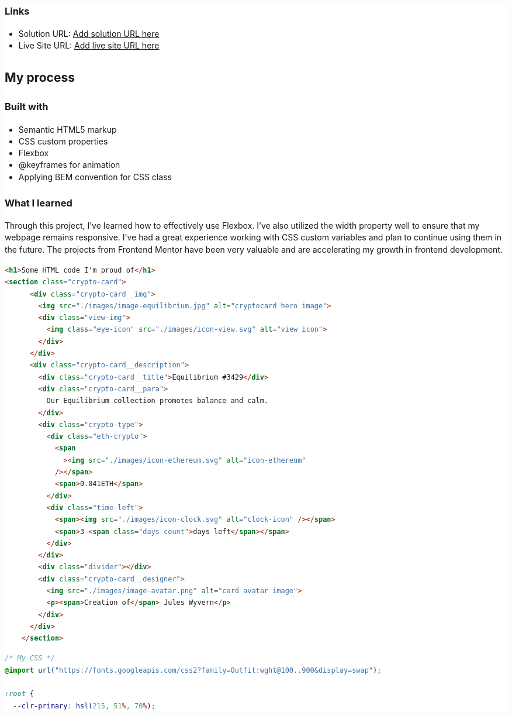 

### Links

- Solution URL: [Add solution URL here](https://github.com/honey150/nft-preview-card.git)
- Live Site URL: [Add live site URL here](https://honey150.github.io/nft-preview-card/)

## My process

### Built with

- Semantic HTML5 markup
- CSS custom properties
- Flexbox
- @keyframes for animation
- Applying BEM convention for CSS class



### What I learned

Through this project, I’ve learned how to effectively use Flexbox. I’ve also utilized the width property well to ensure that my webpage remains responsive. I’ve had a great experience working with CSS custom variables and plan to continue using them in the future. The projects from Frontend Mentor have been very valuable and are accelerating my growth in frontend development.

```html
<h1>Some HTML code I'm proud of</h1>
<section class="crypto-card">
      <div class="crypto-card__img">
        <img src="./images/image-equilibrium.jpg" alt="cryptocard hero image">
        <div class="view-img">
          <img class="eye-icon" src="./images/icon-view.svg" alt="view icon">
        </div>
      </div>
      <div class="crypto-card__description">
        <div class="crypto-card__title">Equilibrium #3429</div>
        <div class="crypto-card__para">
          Our Equilibrium collection promotes balance and calm.
        </div>
        <div class="crypto-type">
          <div class="eth-crypto">
            <span
              ><img src="./images/icon-ethereum.svg" alt="icon-ethereum"
            /></span>
            <span>0.041ETH</span>
          </div>
          <div class="time-left">
            <span><img src="./images/icon-clock.svg" alt="clock-icon" /></span>
            <span>3 <span class="days-count">days left</span></span>
          </div>
        </div>
        <div class="divider"></div>
        <div class="crypto-card__designer">
          <img src="./images/image-avatar.png" alt="card avatar image">
          <p><span>Creation of</span> Jules Wyvern</p>
        </div>
      </div>
    </section>
```
```css
/* My CSS */
@import url("https://fonts.googleapis.com/css2?family=Outfit:wght@100..900&display=swap");

:root {
  --clr-primary: hsl(215, 51%, 70%);
```